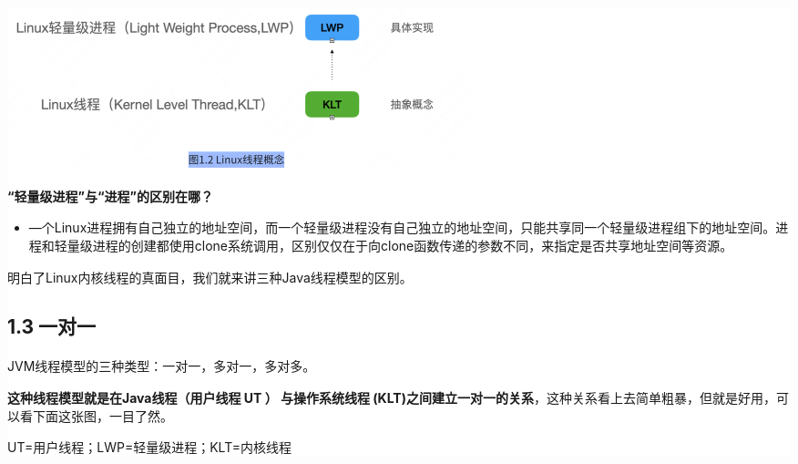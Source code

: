 <img src="images/image-20230724172405763.png" alt="image-20230724172405763" style="zoom:50%;" />

**“轻量级进程”与“进程”的区别在哪？**

- —个Linux进程拥有自己独立的地址空间，而一个轻量级进程没有自己独立的地址空间，只能共享同一个轻量级进程组下的地址空间。进程和轻量级进程的创建都使用clone系统调用，区别仅仅在于向clone函数传递的参数不同，来指定是否共享地址空间等资源。

明白了Linux内核线程的真面目，我们就来讲三种Java线程模型的区别。

## 1.3 一对一

JVM线程模型的三种类型：一对一，多对一，多对多。

**这种线程模型就是在Java线程（用户线程 UT ） 与操作系统线程 (KLT)之间建立一对一的关系**，这种关系看上去简单粗暴，但就是好用，可以看下面这张图，一目了然。

UT=用户线程；LWP=轻量级进程；KLT=内核线程
